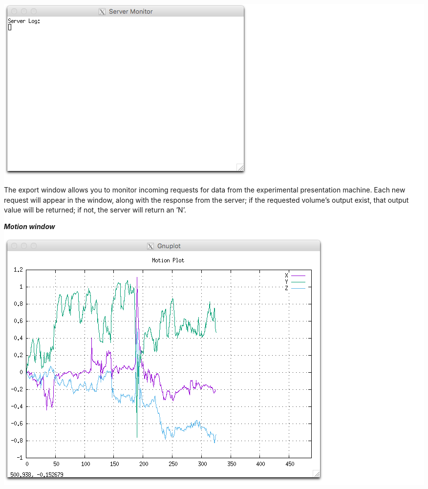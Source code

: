 ![Pyneal GUI](guideFigures/exportMonitor.png)

The export window allows you to monitor incoming requests for data from the experimental presentation machine. Each new request will appear in the window, along with the response from the server; if the requested volume’s output exist, that output value will be returned; if not, the server will return an ’N’.


***Motion window***

![Pyneal GUI](guideFigures/motionMonitor.png)
